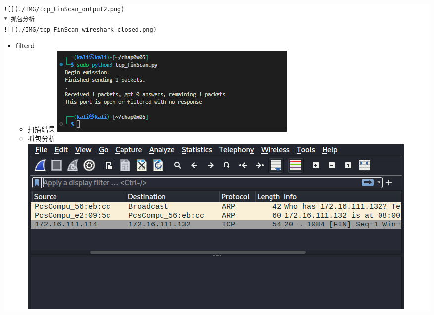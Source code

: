     ![](./IMG/tcp_FinScan_output2.png)
    * 抓包分析
    ![](./IMG/tcp_FinScan_wireshark_closed.png)
  * filterd
    * 扫描结果
    ![](./IMG/tcp_FinScan_output3.png)
    * 抓包分析
    ![](./IMG/tcp_FinScan_wireshark_filterd.png)
